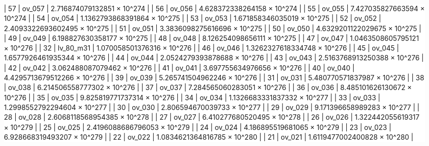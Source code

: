 | 57 | ov_057 | 2.716874079132851 × 10^274 |
| 56 | ov_056 | 4.628372338264158 × 10^274 |
| 55 | ov_055 | 7.427035827663594 × 10^274 |
| 54 | ov_054 | 1.1362793868391864 × 10^275 |
| 53 | ov_053 | 1.671858346035019 × 10^275 |
| 52 | ov_052 | 2.4093322693602495 × 10^275 |
| 51 | ov_051 | 3.3836098275616696 × 10^275 |
| 50 | ov_050 | 4.6329201122029675 × 10^275 |
| 49 | ov_049 | 6.198827630358177 × 10^275 |
| 48 | ov_048 | 8.126254098656111 × 10^275 |
| 47 | ov_047 | 1.0463508605795121 × 10^276 |
| 32 | lv_80_m31 | 1.070058501376316 × 10^276 |
| 46 | ov_046 | 1.3262327618334748 × 10^276 |
| 45 | ov_045 | 1.6577926461935344 × 10^276 |
| 44 | ov_044 | 2.0524279393878688 × 10^276 |
| 43 | ov_043 | 2.5163768913250388 × 10^276 |
| 42 | ov_042 | 3.062488087079462 × 10^276 |
| 41 | ov_041 | 3.697755634976656 × 10^276 |
| 40 | ov_040 | 4.4295713679512266 × 10^276 |
| 39 | ov_039 | 5.265741504962246 × 10^276 |
| 31 | ov_031 | 5.480770571837987 × 10^276 |
| 38 | ov_038 | 6.214506558777302 × 10^276 |
| 37 | ov_037 | 7.284565060283051 × 10^276 |
| 36 | ov_036 | 8.485101626130672 × 10^276 |
| 35 | ov_035 | 9.825819771737314 × 10^276 |
| 34 | ov_034 | 1.1326683331837332 × 10^277 |
| 33 | ov_033 | 1.2998552792294604 × 10^277 |
| 30 | ov_030 | 2.806594670039733 × 10^277 |
| 29 | ov_029 | 9.171396658989283 × 10^277 |
| 28 | ov_028 | 2.6068118568954385 × 10^278 |
| 27 | ov_027 | 6.410277680520495 × 10^278 |
| 26 | ov_026 | 1.322442055619317 × 10^279 |
| 25 | ov_025 | 2.4196088686796053 × 10^279 |
| 24 | ov_024 | 4.186895519681065 × 10^279 |
| 23 | ov_023 | 6.928668319493207 × 10^279 |
| 22 | ov_022 | 1.0834621364816785 × 10^280 |
| 21 | ov_021 | 1.6119477002400828 × 10^280 |